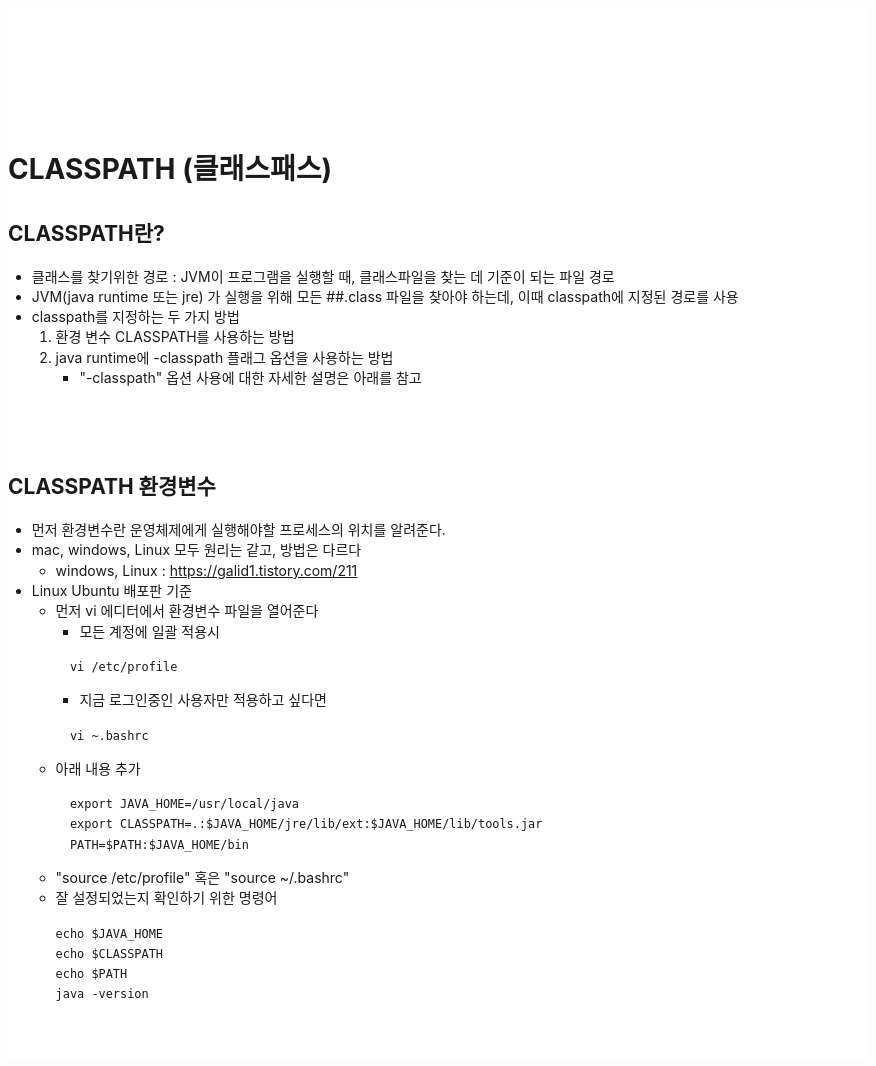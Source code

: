 <br>
<br>
<br>
<br>
<br>

# CLASSPATH (클래스패스)
## CLASSPATH란?
- 클래스를 찾기위한 경로 : JVM이 프로그램을 실행할 때, 클래스파일을 찾는 데 기준이 되는 파일 경로
- JVM(java runtime 또는 jre) 가 실행을 위해 모든 ##.class 파일을 찾아야 하는데, 이때 classpath에 지정된 경로를 사용
- classpath를 지정하는 두 가지 방법 
  1. 환경 변수 CLASSPATH를 사용하는 방법
  2. java runtime에 -classpath 플래그 옵션을 사용하는 방법
     - "-classpath" 옵션 사용에 대한 자세한 설명은 아래를 참고
<br>
<br>

## CLASSPATH 환경변수
- 먼저 환경변수란 운영체제에게 실행해야할 프로세스의 위치를 알려준다.
- mac, windows, Linux 모두 원리는 같고, 방법은 다르다
  - windows, Linux : https://galid1.tistory.com/211
- Linux Ubuntu 배포판 기준
  - 먼저 vi 에디터에서 환경변수 파일을 열어준다
     - 모든 계정에 일괄 적용시
      ```
        vi /etc/profile 
      ```
     - 지금 로그인중인 사용자만 적용하고 싶다면
      ```
        vi ~.bashrc
      ``` 
  - 아래 내용 추가
      ```
        export JAVA_HOME=/usr/local/java
        export CLASSPATH=.:$JAVA_HOME/jre/lib/ext:$JAVA_HOME/lib/tools.jar
        PATH=$PATH:$JAVA_HOME/bin
      ```
   - "source /etc/profile" 혹은 "source ~/.bashrc"
   - 잘 설정되었는지 확인하기 위한 명령어
        ```
        echo $JAVA_HOME
        echo $CLASSPATH
        echo $PATH
        java -version 
        ```

<br>
<br>

